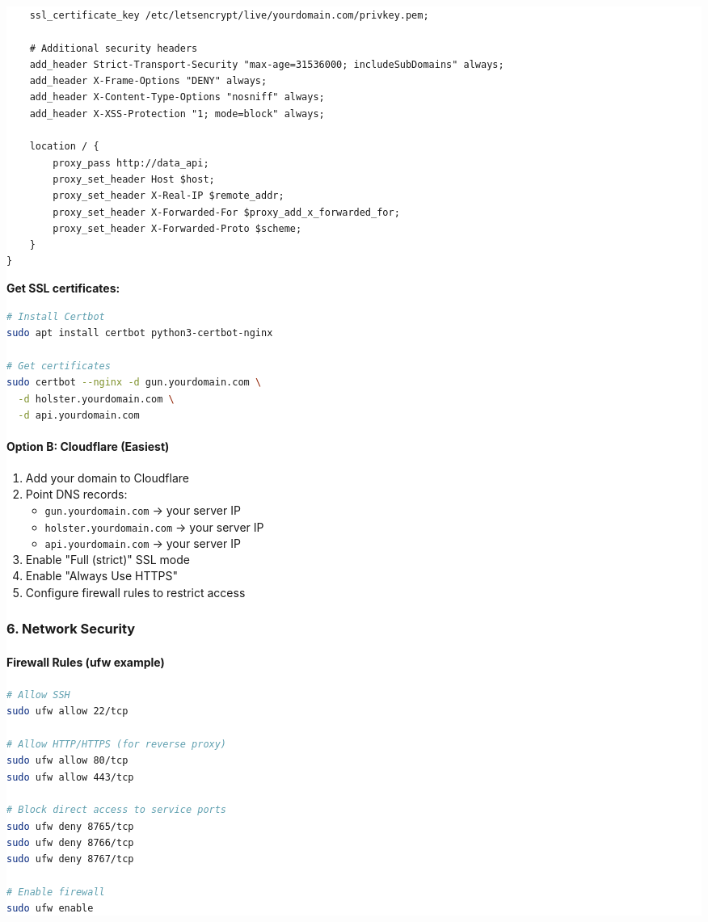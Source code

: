 ```nginx
    ssl_certificate_key /etc/letsencrypt/live/yourdomain.com/privkey.pem;

    # Additional security headers
    add_header Strict-Transport-Security "max-age=31536000; includeSubDomains" always;
    add_header X-Frame-Options "DENY" always;
    add_header X-Content-Type-Options "nosniff" always;
    add_header X-XSS-Protection "1; mode=block" always;

    location / {
        proxy_pass http://data_api;
        proxy_set_header Host $host;
        proxy_set_header X-Real-IP $remote_addr;
        proxy_set_header X-Forwarded-For $proxy_add_x_forwarded_for;
        proxy_set_header X-Forwarded-Proto $scheme;
    }
}
```

**Get SSL certificates:**
```bash
# Install Certbot
sudo apt install certbot python3-certbot-nginx

# Get certificates
sudo certbot --nginx -d gun.yourdomain.com \
  -d holster.yourdomain.com \
  -d api.yourdomain.com
```

#### Option B: Cloudflare (Easiest)

1. Add your domain to Cloudflare
2. Point DNS records:
   - `gun.yourdomain.com` → your server IP
   - `holster.yourdomain.com` → your server IP
   - `api.yourdomain.com` → your server IP
3. Enable "Full (strict)" SSL mode
4. Enable "Always Use HTTPS"
5. Configure firewall rules to restrict access

### 6. Network Security

#### Firewall Rules (ufw example)

```bash
# Allow SSH
sudo ufw allow 22/tcp

# Allow HTTP/HTTPS (for reverse proxy)
sudo ufw allow 80/tcp
sudo ufw allow 443/tcp

# Block direct access to service ports
sudo ufw deny 8765/tcp
sudo ufw deny 8766/tcp
sudo ufw deny 8767/tcp

# Enable firewall
sudo ufw enable
```
